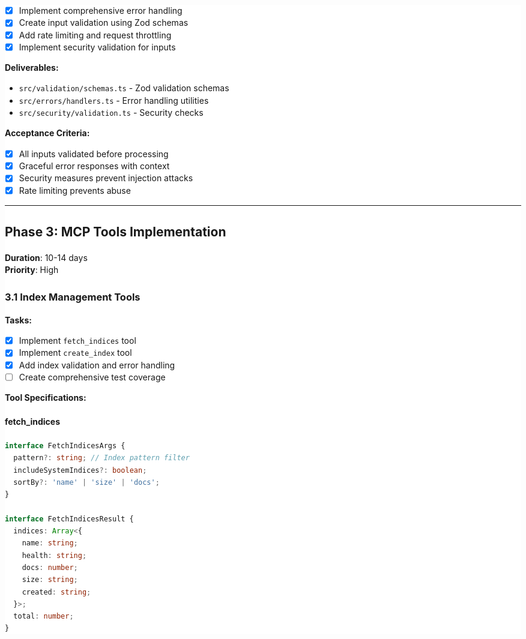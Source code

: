 - [x] Implement comprehensive error handling
- [x] Create input validation using Zod schemas
- [x] Add rate limiting and request throttling
- [x] Implement security validation for inputs

**Deliverables:**

- `src/validation/schemas.ts` - Zod validation schemas
- `src/errors/handlers.ts` - Error handling utilities
- `src/security/validation.ts` - Security checks

**Acceptance Criteria:**

- [x] All inputs validated before processing
- [x] Graceful error responses with context
- [x] Security measures prevent injection attacks
- [x] Rate limiting prevents abuse

---

## Phase 3: MCP Tools Implementation

**Duration**: 10-14 days  
**Priority**: High

### 3.1 Index Management Tools

**Tasks:**

- [x] Implement `fetch_indices` tool
- [x] Implement `create_index` tool
- [x] Add index validation and error handling
- [ ] Create comprehensive test coverage

**Tool Specifications:**

#### fetch_indices

```typescript
interface FetchIndicesArgs {
  pattern?: string; // Index pattern filter
  includeSystemIndices?: boolean;
  sortBy?: 'name' | 'size' | 'docs';
}

interface FetchIndicesResult {
  indices: Array<{
    name: string;
    health: string;
    docs: number;
    size: string;
    created: string;
  }>;
  total: number;
}
```

